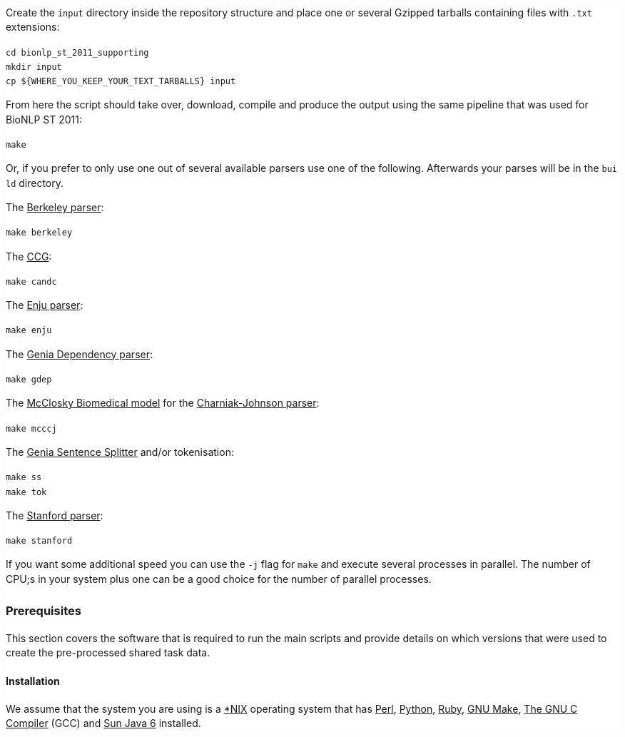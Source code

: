 Create the `input` directory inside the repository structure and place one or
several Gzipped tarballs containing files with `.txt` extensions:

    cd bionlp_st_2011_supporting
    mkdir input
    cp ${WHERE_YOU_KEEP_YOUR_TEXT_TARBALLS} input

From here the script should take over, download, compile and produce the
output using the same pipeline that was used for BioNLP ST 2011:

    make

Or, if you prefer to only use one out of several available parsers use one of
the following. Afterwards your parses will be in the `build` directory.

The [Berkeley parser][berkeley]:

    make berkeley

The [CCG][ccg]:

    make candc

The [Enju parser][enju]:

    make enju

The [Genia Dependency parser][gdep]:

    make gdep

The [McClosky Biomedical model][mcclosky] for
the [Charniak-Johnson parser][cj]:

    make mcccj

The [Genia Sentence Splitter][geniass] and/or tokenisation:

    make ss
    make tok

The  [Stanford parser][stanford]:

    make stanford

If you want some additional speed you can use the `-j` flag for `make` and
execute several processes in parallel. The number of CPU;s in your system plus
one can be a good choice for the number of parallel processes.

### Prerequisites ##

This section covers the software that is required to run the main scripts and
provide details on which versions that were used to create the pre-processed
shared task data.

#### Installation ####

We assume that the system you are using is a [*NIX][nix] operating system that
has [Perl][perl], [Python][python], [Ruby][ruby], [GNU Make][gnumake],
[The GNU C Compiler][gcc] (GCC) and [Sun Java 6][java] installed.


[berkeley]: http://code.google.com/p/berkeleyparser/ "Berkeley Parser Homepage"
[bibtex]: http://en.wikipedia.org/wiki/BibTeX "BibTeX Entry on Wikipedia"
[bionlp09]: http://www-tsujii.is.s.u-tokyo.ac.jp/GENIA/SharedTask/ "BioNLP'09 Shared Task Homepage"
[carmack]: http://en.wikipedia.org/wiki/John_D._Carmack "John D. Carmack Entry on Wikipedia"
[carmack_blog]: http://www.armadilloaerospace.com/n.x/johnc/recent%20updates/archive?news_id=295 "Carmack on Mobile Java Development"
[ccg]: http://svn.ask.it.usyd.edu.au/trac/candc/wiki "Curran and Clark CCG Parser Homepage"
[charniak]: https://bitbucket.org/bllip/bllip-parser/ "Charniak-Johnson Parser Repository"
[cj]: http://www.cs.brown.edu/~ec/ "Charniak-Johnson Parser Homepage"
[clang]: http://clang.llvm.org/ "Clang Homepage"
[cpp]: http://en.wikipedia.org/wiki/C%2B%2B "C++ Entry on Wikipedia"
[data]: http://www-tsujii.is.s.u-tokyo.ac.jp/GENIA/BioNLP-ST/downloads/support-downloads.html "Supporting Analyses for BioNLP ST 2011"
[enju]: http://www-tsujii.is.s.u-tokyo.ac.jp/enju/ "Enju Parser Homepage"
[gcc]: http://gcc.gnu.org/ "The GNU C Compiler (GCC) Homepage"
[gdep]: http://people.ict.usc.edu/~sagae/parser/gdep/index.html "GDep Homepage"
[geniass]: http://www-tsujii.is.s.u-tokyo.ac.jp/~y-matsu/geniass/ "GeniaSS Homepage"
[gnu]: http://en.wikipedia.org/wiki/GNU "GNU on Wikipedia"
[gnumake]: http://www.gnu.org/software/make/ "GNU Make Homepage"
[graphviz]: http://www.graphviz.org/ "Graphviz Homepage"
[gtb]: http://www-tsujii.is.s.u-tokyo.ac.jp/GENIA/home/wiki.cgi?page=GENIA+Treebank "Genia Treebank Homepage"
[iscl]: http://opensource.org/licenses/isc-license "ISC License at opensource.org"
[java]: http://www.java.com/ "Java Homepage"
[linux]: http://en.wikipedia.org/wiki/GNU/Linux_naming_controversy "GNU/Linux Naming Controversy on Wikipedia"
[llvm]: http://llvm.org/ "LLVM Homepage"
[mcclosky]: http://www.cs.brown.edu/~dmcc/biomedical.html "David McClosky's Biomedical Models Homepage"
[nix]: http://en.wikipedia.org/wiki/Unix-like "Unix-like on Wikipedia"
[openjdk]: http://openjdk.java.net/ "OpenJDK Homepage"
[pennconverter]: http://nlp.cs.lth.se/software/treebank_converter/ "Pennconverter Homepage"
[perl]: http://www.perl.org/ "Perl Homepage"
[pipeline_img]: https://github.com/ninjin/bionlp_st_2011_supporting/raw/master/doc/parsing_pipeline.png "Image Illustrating the Parsing Pipeline"
[python]: http://www.python.org/ "Python Homepage"
[ruby]: http://www.ruby-lang.org/ "Ruby Homepage"
[st]: https://sites.google.com/site/bionlpst/ "BioNLP Shared Task 2011 Homepage"
[stanford]: http://nlp.stanford.edu/software/lex-parser.shtml "Stanford Parser Homepage"
[stanfordtools]: http://nlp.stanford.edu/software/corenlp.shtml "Stanford CoreNLP Tools Homepage"
[tar]: http://en.wikipedia.org/wiki/Tar_%28file_format%29 "Tarball on Wikipedia"
[ubuntu]: http://www.ubuntu.com/ "Ubuntu Homepage"
[ubuntujava]: https://help.ubuntu.com/community/Java "Community Documentation on Java for Ubuntu"
[writeonce]: http://en.wikipedia.org/wiki/Write_once,_run_anywhere "Write-once-run-anywhere Entry on Wikipedia"